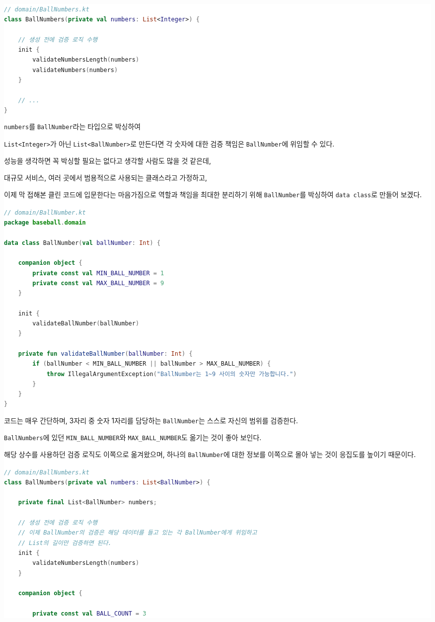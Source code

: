 ```kotlin
// domain/BallNumbers.kt
class BallNumbers(private val numbers: List<Integer>) {  

	// 생성 전에 검증 로직 수행
	init {
        validateNumbersLength(numbers)
        validateNumbers(numbers)
    }  

	// ...
}
```

`numbers`를 `BallNumber`라는 타입으로 박싱하여

`List<Integer>`가 아닌 `List<BallNumber>`로 만든다면 각 숫자에 대한 검증 책임은 `BallNumber`에 위임할 수 있다.

성능을 생각하면 꼭 박싱할 필요는 없다고 생각할 사람도 많을 것 같은데,

대규모 서비스, 여러 곳에서 범용적으로 사용되는 클래스라고 가정하고,

이제 막 접해본 클린 코드에 입문한다는 마음가짐으로 역할과 책임을 최대한 분리하기 위해 `BallNumber`를 박싱하여 `data class`로 만들어 보겠다.

```kotlin
// domain/BallNumber.kt
package baseball.domain  
  
data class BallNumber(val ballNumber: Int) {  
  
    companion object {  
        private const val MIN_BALL_NUMBER = 1  
        private const val MAX_BALL_NUMBER = 9  
    }  
  
    init {  
        validateBallNumber(ballNumber)  
    }  
  
    private fun validateBallNumber(ballNumber: Int) {  
        if (ballNumber < MIN_BALL_NUMBER || ballNumber > MAX_BALL_NUMBER) {  
            throw IllegalArgumentException("BallNumber는 1~9 사이의 숫자만 가능합니다.")  
        }  
    }  
}
```

코드는 매우 간단하며, 3자리 중 숫자 1자리를 담당하는 `BallNumber`는 스스로 자신의 범위를 검증한다.

`BallNumbers`에 있던 `MIN_BALL_NUMBER`와 `MAX_BALL_NUMBER`도 옮기는 것이 좋아 보인다.

해당 상수를 사용하던 검증 로직도 이쪽으로 옮겨왔으며, 하나의 `BallNumber`에 대한 정보를 이쪽으로 몰아 넣는 것이 응집도를 높이기 때문이다.

```kotlin
// domain/BallNumbers.kt
class BallNumbers(private val numbers: List<BallNumber>) {
    
    private final List<BallNumber> numbers;  

	// 생성 전에 검증 로직 수행
	// 이제 BallNumber의 검증은 해당 데이터를 들고 있는 각 BallNumber에게 위임하고
	// List의 길이만 검증하면 된다.
	init {  
	    validateNumbersLength(numbers)  
	}

	companion object {  
	  
	    private const val BALL_COUNT = 3  
```